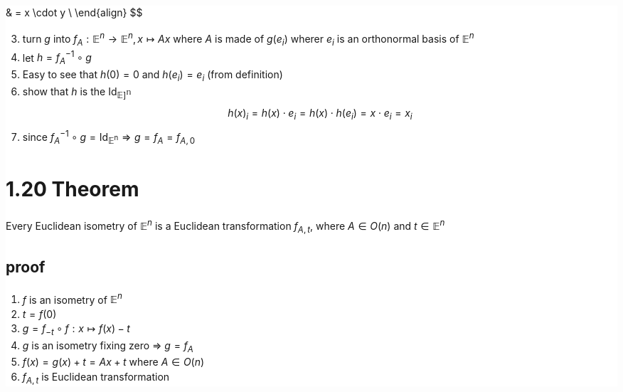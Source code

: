 & = x \cdot y \\
\end{align}
$$

3. turn $g$ into $f_A : \mathbb{E}^n \rightarrow \mathbb{E}^n , x \mapsto Ax$ where $A$ is made of $g(e_{i})$ wherer $e_{i}$ is an orthonormal basis of $\mathbb{E}^{n}$
4. let $h=f_A^{-1} \circ g$
5. Easy to see that $h(0)=0$ and $h(e_i)=e_i$ (from definition)
6. show that $h$ is the $\operatorname{Id_{\mathbb{E]^n}}}$
$$ h(x)_i=h(x) \cdot e_i= h(x) \cdot h(e_i)=x \cdot e_i = x_i $$
7. since $f_A ^{-1} \circ g = \operatorname{Id_{\mathbb{E}^n}} \Rightarrow g=f_A=f_{A,0}$

# 1.20 Theorem
Every Euclidean isometry of $\mathbb{E}^n$ is a Euclidean transformation $f_{A,t}$, where $A \in O(n)$ and $t \in \mathbb{E}^n$

## proof
1. $f$ is an isometry of $\mathbb{E}^n$
2. $t=f(0)$
3. $g=f_{-t} \circ f : x \mapsto f(x)-t$
4. $g$ is an isometry fixing zero => $g=f_{A}$
5. $f(x)=g(x)+t=Ax+t$ where $A \in O(n)$
6. $f_{A,t}$ is Euclidean transformation

